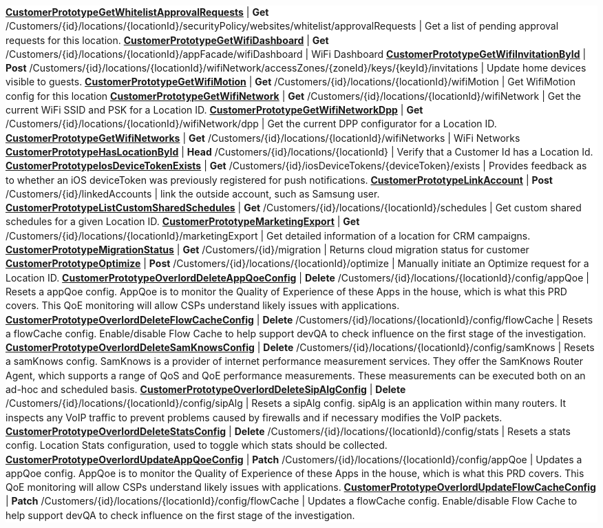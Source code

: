 [**CustomerPrototypeGetWhitelistApprovalRequests**](CustomerApi.md#CustomerPrototypeGetWhitelistApprovalRequests) | **Get** /Customers/{id}/locations/{locationId}/securityPolicy/websites/whitelist/approvalRequests | Get a list of pending approval requests for this location.
[**CustomerPrototypeGetWifiDashboard**](CustomerApi.md#CustomerPrototypeGetWifiDashboard) | **Get** /Customers/{id}/locations/{locationId}/appFacade/wifiDashboard | WiFi Dashboard
[**CustomerPrototypeGetWifiInvitationById**](CustomerApi.md#CustomerPrototypeGetWifiInvitationById) | **Post** /Customers/{id}/locations/{locationId}/wifiNetwork/accessZones/{zoneId}/keys/{keyId}/invitations | Update home devices visible to guests.
[**CustomerPrototypeGetWifiMotion**](CustomerApi.md#CustomerPrototypeGetWifiMotion) | **Get** /Customers/{id}/locations/{locationId}/wifiMotion | Get WifiMotion config for this location
[**CustomerPrototypeGetWifiNetwork**](CustomerApi.md#CustomerPrototypeGetWifiNetwork) | **Get** /Customers/{id}/locations/{locationId}/wifiNetwork | Get the current WiFi SSID and PSK for a Location ID.
[**CustomerPrototypeGetWifiNetworkDpp**](CustomerApi.md#CustomerPrototypeGetWifiNetworkDpp) | **Get** /Customers/{id}/locations/{locationId}/wifiNetwork/dpp | Get the current DPP configurator for a Location ID.
[**CustomerPrototypeGetWifiNetworks**](CustomerApi.md#CustomerPrototypeGetWifiNetworks) | **Get** /Customers/{id}/locations/{locationId}/wifiNetworks | WiFi Networks
[**CustomerPrototypeHasLocationById**](CustomerApi.md#CustomerPrototypeHasLocationById) | **Head** /Customers/{id}/locations/{locationId} | Verify that a Customer Id has a Location Id.
[**CustomerPrototypeIosDeviceTokenExists**](CustomerApi.md#CustomerPrototypeIosDeviceTokenExists) | **Get** /Customers/{id}/iosDeviceTokens/{deviceToken}/exists | Provides feedback as to whether an iOS deviceToken was previously registered for push notifications.
[**CustomerPrototypeLinkAccount**](CustomerApi.md#CustomerPrototypeLinkAccount) | **Post** /Customers/{id}/linkedAccounts | link the outside account, such as Samsung user.
[**CustomerPrototypeListCustomSharedSchedules**](CustomerApi.md#CustomerPrototypeListCustomSharedSchedules) | **Get** /Customers/{id}/locations/{locationId}/schedules | Get custom shared schedules for a given Location ID.
[**CustomerPrototypeMarketingExport**](CustomerApi.md#CustomerPrototypeMarketingExport) | **Get** /Customers/{id}/locations/{locationId}/marketingExport | Get detailed information of a location for CRM campaigns.
[**CustomerPrototypeMigrationStatus**](CustomerApi.md#CustomerPrototypeMigrationStatus) | **Get** /Customers/{id}/migration | Returns cloud migration status for customer
[**CustomerPrototypeOptimize**](CustomerApi.md#CustomerPrototypeOptimize) | **Post** /Customers/{id}/locations/{locationId}/optimize | Manually initiate an Optimize request for a Location ID.
[**CustomerPrototypeOverlordDeleteAppQoeConfig**](CustomerApi.md#CustomerPrototypeOverlordDeleteAppQoeConfig) | **Delete** /Customers/{id}/locations/{locationId}/config/appQoe | Resets a appQoe config. AppQoe is to monitor the Quality of Experience of these Apps in the house, which is what this PRD covers. This QoE monitoring will allow CSPs understand likely issues with applications.
[**CustomerPrototypeOverlordDeleteFlowCacheConfig**](CustomerApi.md#CustomerPrototypeOverlordDeleteFlowCacheConfig) | **Delete** /Customers/{id}/locations/{locationId}/config/flowCache | Resets a flowCache config. Enable/disable Flow Cache to help support devQA to check influence on the first stage of the investigation.
[**CustomerPrototypeOverlordDeleteSamKnowsConfig**](CustomerApi.md#CustomerPrototypeOverlordDeleteSamKnowsConfig) | **Delete** /Customers/{id}/locations/{locationId}/config/samKnows | Resets a samKnows config. SamKnows is a provider of internet performance measurement services. They offer the SamKnows Router Agent, which supports a range of QoS and QoE performance measurements. These measurements can be executed both on an ad-hoc and scheduled basis.
[**CustomerPrototypeOverlordDeleteSipAlgConfig**](CustomerApi.md#CustomerPrototypeOverlordDeleteSipAlgConfig) | **Delete** /Customers/{id}/locations/{locationId}/config/sipAlg | Resets a sipAlg config. sipAlg is an application within many routers. It inspects any VoIP traffic to prevent problems caused by firewalls and if necessary modifies the VoIP packets.
[**CustomerPrototypeOverlordDeleteStatsConfig**](CustomerApi.md#CustomerPrototypeOverlordDeleteStatsConfig) | **Delete** /Customers/{id}/locations/{locationId}/config/stats | Resets a stats config. Location Stats configuration, used to toggle which stats should be collected.
[**CustomerPrototypeOverlordUpdateAppQoeConfig**](CustomerApi.md#CustomerPrototypeOverlordUpdateAppQoeConfig) | **Patch** /Customers/{id}/locations/{locationId}/config/appQoe | Updates a appQoe config. AppQoe is to monitor the Quality of Experience of these Apps in the house, which is what this PRD covers. This QoE monitoring will allow CSPs understand likely issues with applications.
[**CustomerPrototypeOverlordUpdateFlowCacheConfig**](CustomerApi.md#CustomerPrototypeOverlordUpdateFlowCacheConfig) | **Patch** /Customers/{id}/locations/{locationId}/config/flowCache | Updates a flowCache config. Enable/disable Flow Cache to help support devQA to check influence on the first stage of the investigation.